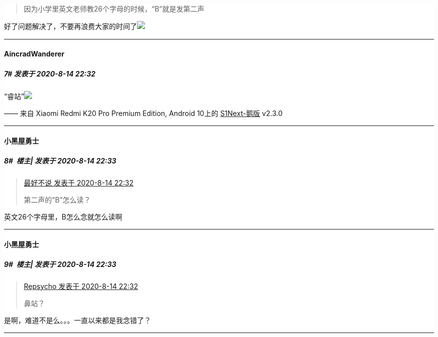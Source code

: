 <blockquote>因为小学里英文老师教26个字母的时候，“B”就是发第二声</blockquote>好了问题解决了，不要再浪费大家的时间了<img src="https://static.saraba1st.com/image/smiley/face2017/037.png" referrerpolicy="no-referrer">







*****

####  AincradWanderer  
##### 7#       发表于 2020-8-14 22:32




“睿站”<img src="https://static.saraba1st.com/image/smiley/face2017/048.png" referrerpolicy="no-referrer">

—— 来自 Xiaomi Redmi K20 Pro Premium Edition, Android 10上的 [S1Next-鹅版](https://github.com/ykrank/S1-Next/releases) v2.3.0







*****

####  小黑屋勇士  
##### 8#         楼主| 发表于 2020-8-14 22:33



<blockquote><a href="httphttps://bbs.saraba1st.com/2b/forum.php?mod=redirect&amp;goto=findpost&amp;pid=48433747&amp;ptid=1954755" target="_blank">最好不说 发表于 2020-8-14 22:32</a>

第二声的“B”怎么读？</blockquote>
英文26个字母里，B怎么念就怎么读啊







*****

####  小黑屋勇士  
##### 9#         楼主| 发表于 2020-8-14 22:33



<blockquote><a href="httphttps://bbs.saraba1st.com/2b/forum.php?mod=redirect&amp;goto=findpost&amp;pid=48433749&amp;ptid=1954755" target="_blank">Repsycho 发表于 2020-8-14 22:32</a>

鼻站？</blockquote>
是啊，难道不是么。。。一直以来都是我念错了？







*****
